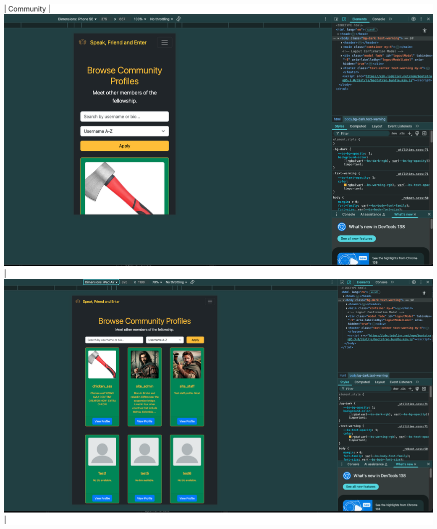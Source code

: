 | Community | ![screenshot](documentation/responsiveness/mobile-community.png) | ![screenshot](documentation/responsiveness/tablet-community.png) |